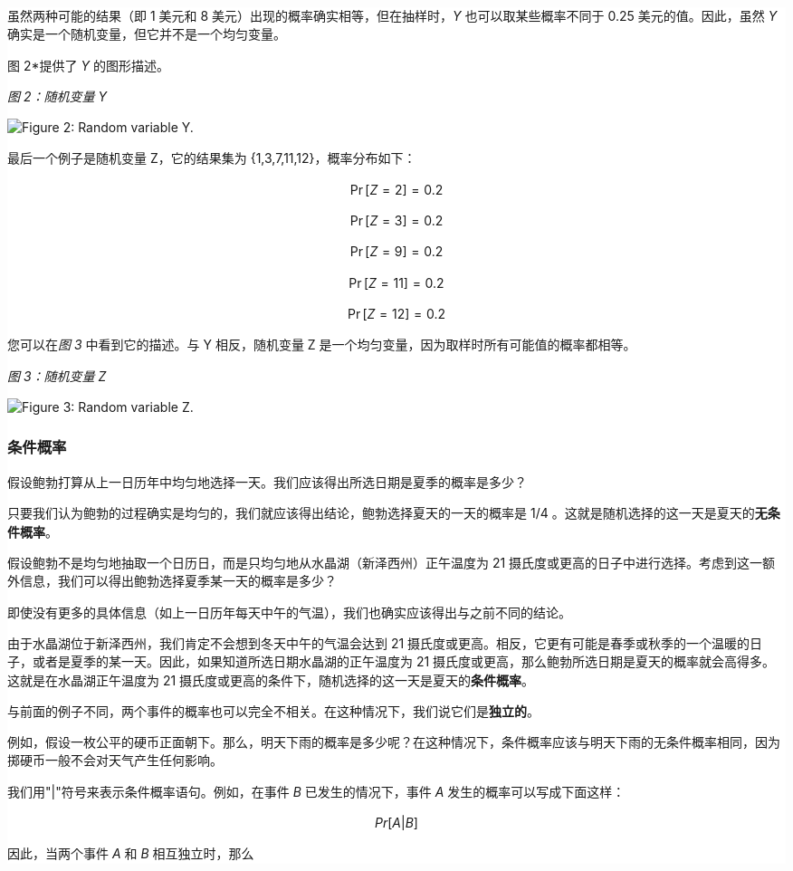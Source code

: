 虽然两种可能的结果（即 1 美元和 8 美元）出现的概率确实相等，但在抽样时，$Y$ 也可以取某些概率不同于 0.25 美元的值。因此，虽然 $Y$ 确实是一个随机变量，但它并不是一个均匀变量。

图 2*提供了 $Y$ 的图形描述。

*图 2：随机变量 Y*

![Figure 2: Random variable Y.](assets/Figure2-2.webp "Figure 2: Random variable Y")

最后一个例子是随机变量 Z，它的结果集为 {1,3,7,11,12}，概率分布如下：

$$
\Pr[Z = 2] = 0.2
$$

$$
\Pr[Z = 3] = 0.2
$$

$$
\Pr[Z = 9] = 0.2
$$

$$
\Pr[Z = 11] = 0.2
$$

$$
\Pr[Z = 12] = 0.2
$$

您可以在*图 3* 中看到它的描述。与 Y 相反，随机变量 Z 是一个均匀变量，因为取样时所有可能值的概率都相等。

*图 3：随机变量 Z*

![Figure 3: Random variable Z.](assets/Figure2-3.webp "Figure 3: Random variable Z")

### 条件概率

假设鲍勃打算从上一日历年中均匀地选择一天。我们应该得出所选日期是夏季的概率是多少？

只要我们认为鲍勃的过程确实是均匀的，我们就应该得出结论，鲍勃选择夏天的一天的概率是 1/4 。这就是随机选择的这一天是夏天的**无条件概率**。

假设鲍勃不是均匀地抽取一个日历日，而是只均匀地从水晶湖（新泽西州）正午温度为 21 摄氏度或更高的日子中进行选择。考虑到这一额外信息，我们可以得出鲍勃选择夏季某一天的概率是多少？

即使没有更多的具体信息（如上一日历年每天中午的气温），我们也确实应该得出与之前不同的结论。

由于水晶湖位于新泽西州，我们肯定不会想到冬天中午的气温会达到 21 摄氏度或更高。相反，它更有可能是春季或秋季的一个温暖的日子，或者是夏季的某一天。因此，如果知道所选日期水晶湖的正午温度为 21 摄氏度或更高，那么鲍勃所选日期是夏天的概率就会高得多。这就是在水晶湖正午温度为 21 摄氏度或更高的条件下，随机选择的这一天是夏天的**条件概率**。

与前面的例子不同，两个事件的概率也可以完全不相关。在这种情况下，我们说它们是**独立的**。

例如，假设一枚公平的硬币正面朝下。那么，明天下雨的概率是多少呢？在这种情况下，条件概率应该与明天下雨的无条件概率相同，因为掷硬币一般不会对天气产生任何影响。

我们用"|"符号来表示条件概率语句。例如，在事件 $B$ 已发生的情况下，事件 $A$ 发生的概率可以写成下面这样：

$$
Pr[A|B]
$$

因此，当两个事件 $A$ 和 $B$ 相互独立时，那么

